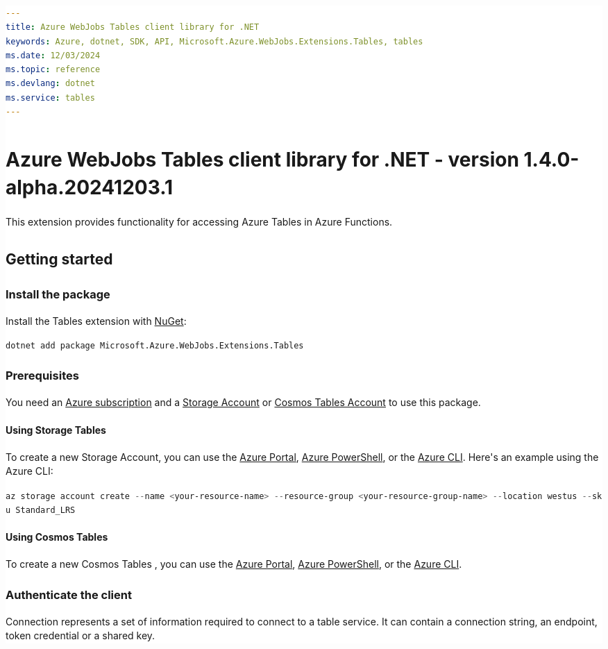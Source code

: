 ```yaml
---
title: Azure WebJobs Tables client library for .NET
keywords: Azure, dotnet, SDK, API, Microsoft.Azure.WebJobs.Extensions.Tables, tables
ms.date: 12/03/2024
ms.topic: reference
ms.devlang: dotnet
ms.service: tables
---
```

# Azure WebJobs Tables client library for .NET - version 1.4.0-alpha.20241203.1 


This extension provides functionality for accessing Azure Tables in Azure Functions.

## Getting started

### Install the package

Install the Tables extension with [NuGet][nuget]:

```dotnetcli
dotnet add package Microsoft.Azure.WebJobs.Extensions.Tables
```

### Prerequisites

You need an [Azure subscription][azure_sub] and a
[Storage Account][storage_account_docs] or [Cosmos Tables Account][cosmos_tables_account_docs] to use this package.

#### Using Storage Tables

To create a new Storage Account, you can use the [Azure Portal][storage_account_create_portal],
[Azure PowerShell][storage_account_create_ps], or the [Azure CLI][storage_account_create_cli].
Here's an example using the Azure CLI:

```Powershell
az storage account create --name <your-resource-name> --resource-group <your-resource-group-name> --location westus --sku Standard_LRS
```

#### Using Cosmos Tables

To create a new Cosmos Tables , you can use the [Azure Portal][storage_account_create_portal],
[Azure PowerShell][storage_account_create_ps], or the [Azure CLI][storage_account_create_cli].

### Authenticate the client

Connection represents a set of information required to connect to a table service. It can contain a connection string, an endpoint, token credential or a shared key.


[nuget]: https://www.nuget.org/
[storage_account_docs]: /azure/storage/common/storage-account-overview
[storage_account_create_ps]: /azure/storage/common/storage-quickstart-create-account?tabs=azure-powershell
[storage_account_create_cli]: /azure/storage/common/storage-quickstart-create-account?tabs=azure-cli
[storage_account_create_portal]: /azure/storage/common/storage-quickstart-create-account?tabs=azure-portal
[cosmos_tables_account_docs]: /azure/cosmos-db/table/introduction
[cosmos_tables_create_ps]: /azure/cosmos-db/scripts/powershell/table/create
[cosmos_tables_create_cli]: /azure/cosmos-db/scripts/cli/table/create
[cosmos_tables_create_portal]: /azure/cosmos-db/table/how-to-create-container
[identity_dac]: https://github.com/Azure/azure-sdk-for-net/blob/main/sdk/identity/Azure.Identity/README.md#defaultazurecredential
[appsettings_portal]: /azure/azure-functions/functions-how-to-use-azure-function-app-settings?tabs=portal
[local_settings_json]: /azure/azure-functions/functions-host-json#override-hostjson-values
[azure_sub]: https://azure.microsoft.com/free/dotnet/
[RequestFailedException]: https://github.com/Azure/azure-sdk-for-net/tree/main/sdk/core/Azure.Core/src/RequestFailedException.cs
[contrib]: https://github.com/Azure/azure-sdk-for-net/blob/main/CONTRIBUTING.md
[cla]: https://cla.microsoft.com
[coc]: https://opensource.microsoft.com/codeofconduct/
[coc_faq]: https://opensource.microsoft.com/codeofconduct/faq/
[coc_contact]: mailto:opencode@microsoft.com